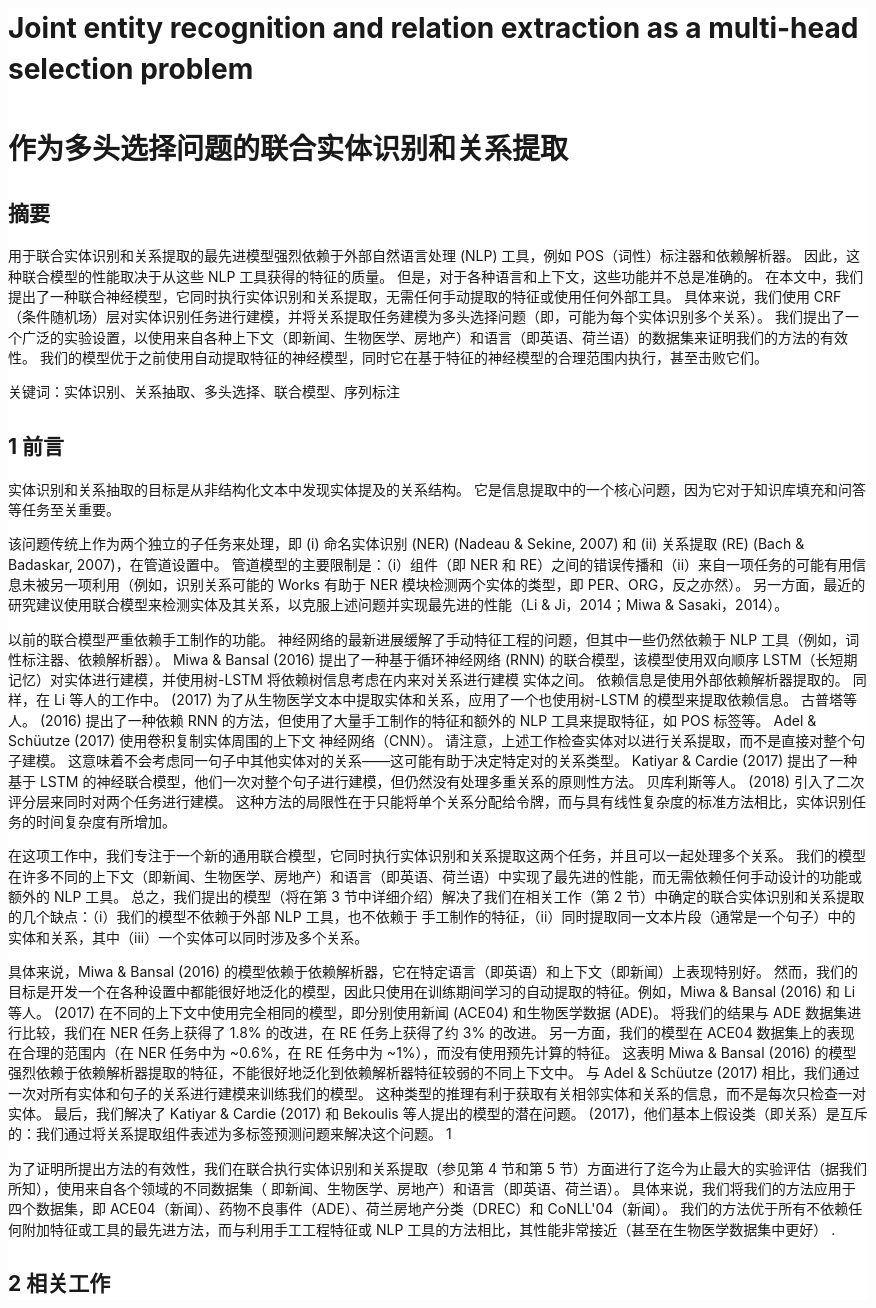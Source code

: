 # Joint entity recognition and relation extraction as a multi-head selection problem

# 作为多头选择问题的联合实体识别和关系提取

## 摘要

用于联合实体识别和关系提取的最先进模型强烈依赖于外部自然语言处理 (NLP) 工具，例如 POS（词性）标注器和依赖解析器。 因此，这种联合模型的性能取决于从这些 NLP 工具获得的特征的质量。 但是，对于各种语言和上下文，这些功能并不总是准确的。 在本文中，我们提出了一种联合神经模型，它同时执行实体识别和关系提取，无需任何手动提取的特征或使用任何外部工具。 具体来说，我们使用 CRF（条件随机场）层对实体识别任务进行建模，并将关系提取任务建模为多头选择问题（即，可能为每个实体识别多个关系）。 我们提出了一个广泛的实验设置，以使用来自各种上下文（即新闻、生物医学、房地产）和语言（即英语、荷兰语）的数据集来证明我们的方法的有效性。 我们的模型优于之前使用自动提取特征的神经模型，同时它在基于特征的神经模型的合理范围内执行，甚至击败它们。

关键词：实体识别、关系抽取、多头选择、联合模型、序列标注

## 1 前言

实体识别和关系抽取的目标是从非结构化文本中发现实体提及的关系结构。 它是信息提取中的一个核心问题，因为它对于知识库填充和问答等任务至关重要。

该问题传统上作为两个独立的子任务来处理，即 (i) 命名实体识别 (NER) (Nadeau & Sekine, 2007) 和 (ii) 关系提取 (RE) (Bach & Badaskar, 2007)，在管道设置中。 管道模型的主要限制是：（i）组件（即 NER 和 RE）之间的错误传播和（ii）来自一项任务的可能有用信息未被另一项利用（例如，识别关系可能的 Works 有助于 NER 模块检测两个实体的类型，即 PER、ORG，反之亦然）。 另一方面，最近的研究建议使用联合模型来检测实体及其关系，以克服上述问题并实现最先进的性能（Li & Ji，2014；Miwa & Sasaki，2014）。

以前的联合模型严重依赖手工制作的功能。 神经网络的最新进展缓解了手动特征工程的问题，但其中一些仍然依赖于 NLP 工具（例如，词性标注器、依赖解析器）。  Miwa & Bansal (2016) 提出了一种基于循环神经网络 (RNN) 的联合模型，该模型使用双向顺序 LSTM（长短期记忆）对实体进行建模，并使用树-LSTM 将依赖树信息考虑在内来对关系进行建模 实体之间。 依赖信息是使用外部依赖解析器提取的。 同样，在 Li 等人的工作中。  (2017) 为了从生物医学文本中提取实体和关系，应用了一个也使用树-LSTM 的模型来提取依赖信息。 古普塔等人。  (2016) 提出了一种依赖 RNN 的方法，但使用了大量手工制作的特征和额外的 NLP 工具来提取特征，如 POS 标签等。 Adel & Schüutze (2017) 使用卷积复制实体周围的上下文 神经网络（CNN）。 请注意，上述工作检查实体对以进行关系提取，而不是直接对整个句子建模。 这意味着不会考虑同一句子中其他实体对的关系——这可能有助于决定特定对的关系类型。  Katiyar & Cardie (2017) 提出了一种基于 LSTM 的神经联合模型，他们一次对整个句子进行建模，但仍然没有处理多重关系的原则性方法。 贝库利斯等人。  (2018) 引入了二次评分层来同时对两个任务进行建模。 这种方法的局限性在于只能将单个关系分配给令牌，而与具有线性复杂度的标准方法相比，实体识别任务的时间复杂度有所增加。

在这项工作中，我们专注于一个新的通用联合模型，它同时执行实体识别和关系提取这两个任务，并且可以一起处理多个关系。 我们的模型在许多不同的上下文（即新闻、生物医学、房地产）和语言（即英语、荷兰语）中实现了最先进的性能，而无需依赖任何手动设计的功能或额外的 NLP 工具。 总之，我们提出的模型（将在第 3 节中详细介绍）解决了我们在相关工作（第 2 节）中确定的联合实体识别和关系提取的几个缺点：（i）我们的模型不依赖于外部 NLP 工具，也不依赖于 手工制作的特征，（ii）同时提取同一文本片段（通常是一个句子）中的实体和关系，其中（iii）一个实体可以同时涉及多个关系。

具体来说，Miwa & Bansal (2016) 的模型依赖于依赖解析器，它在特定语言（即英语）和上下文（即新闻）上表现特别好。 然而，我们的目标是开发一个在各种设置中都能很好地泛化的模型，因此只使用在训练期间学习的自动提取的特征。例如，Miwa & Bansal (2016) 和 Li 等人。  (2017) 在不同的上下文中使用完全相同的模型，即分别使用新闻 (ACE04) 和生物医学数据 (ADE)。 将我们的结果与 ADE 数据集进行比较，我们在 NER 任务上获得了 1.8% 的改进，在 RE 任务上获得了约 3% 的改进。 另一方面，我们的模型在 ACE04 数据集上的表现在合理的范围内（在 NER 任务中为 ~0.6%，在 RE 任务中为 ~1%），而没有使用预先计算的特征。 这表明 Miwa & Bansal (2016) 的模型强烈依赖于依赖解析器提取的特征，不能很好地泛化到依赖解析器特征较弱的不同上下文中。
   与 Adel & Schüutze (2017) 相比，我们通过一次对所有实体和句子的关系进行建模来训练我们的模型。 这种类型的推理有利于获取有关相邻实体和关系的信息，而不是每次只检查一对实体。 最后，我们解决了 Katiyar & Cardie (2017) 和 Bekoulis 等人提出的模型的潜在问题。  (2017)，他们基本上假设类（即关系）是互斥的：我们通过将关系提取组件表述为多标签预测问题来解决这个问题。 1

为了证明所提出方法的有效性，我们在联合执行实体识别和关系提取（参见第 4 节和第 5 节）方面进行了迄今为止最大的实验评估（据我们所知），使用来自各个领域的不同数据集（ 即新闻、生物医学、房地产）和语言（即英语、荷兰语）。 具体来说，我们将我们的方法应用于四个数据集，即 ACE04（新闻）、药物不良事件（ADE）、荷兰房地产分类（DREC）和 CoNLL'04（新闻）。 我们的方法优于所有不依赖任何附加特征或工具的最先进方法，而与利用手工工程特征或 NLP 工具的方法相比，其性能非常接近（甚至在生物医学数据集中更好）  .

## 2 相关工作
